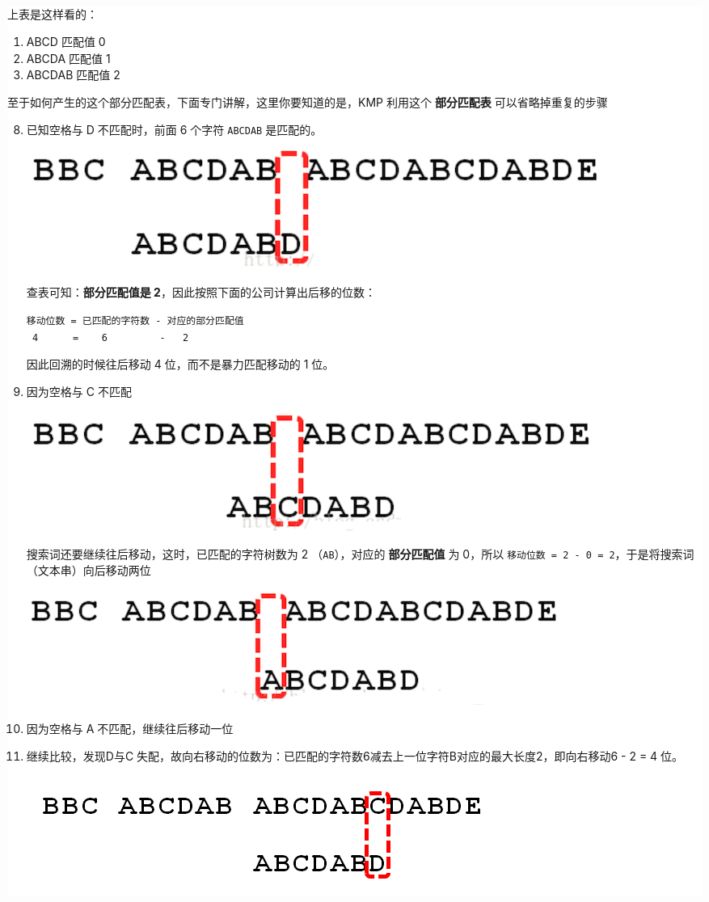    上表是这样看的：

   1. ABCD 匹配值 0
   2. ABCDA 匹配值 1
   3. ABCDAB 匹配值 2

   至于如何产生的这个部分匹配表，下面专门讲解，这里你要知道的是，KMP 利用这个 **部分匹配表** 可以省略掉重复的步骤

8. 已知空格与 D 不匹配时，前面 6 个字符 `ABCDAB` 是匹配的。

   ![image-20210103214551781](KMP.assets/image-20210103214551781.c92cf601.png)

   查表可知：**部分匹配值是 2**，因此按照下面的公司计算出后移的位数：

   ```text
   移动位数 = 已匹配的字符数 - 对应的部分匹配值
    4      =    6		  -   2
   ```

   因此回溯的时候往后移动 4 位，而不是暴力匹配移动的 1 位。

9. 因为空格与 C 不匹配

   ![image-20210103220912929](KMP.assets/image-20210103220912929.4da32422.png)

   搜索词还要继续往后移动，这时，已匹配的字符树数为 2 （`AB`），对应的 **部分匹配值** 为 0，所以 `移动位数 = 2 - 0 = 2`，于是将搜索词（文本串）向后移动两位

   ![image-20210103221319413](KMP.assets/image-20210103221319413.7a26aa89.png)

10. 因为空格与 A 不匹配，继续往后移动一位

11. 继续比较，发现D与C 失配，故向右移动的位数为：已匹配的字符数6减去上一位字符B对应的最大长度2，即向右移动6 - 2 = 4 位。

    ![img](KMP.assets/20140721223558140.png)
